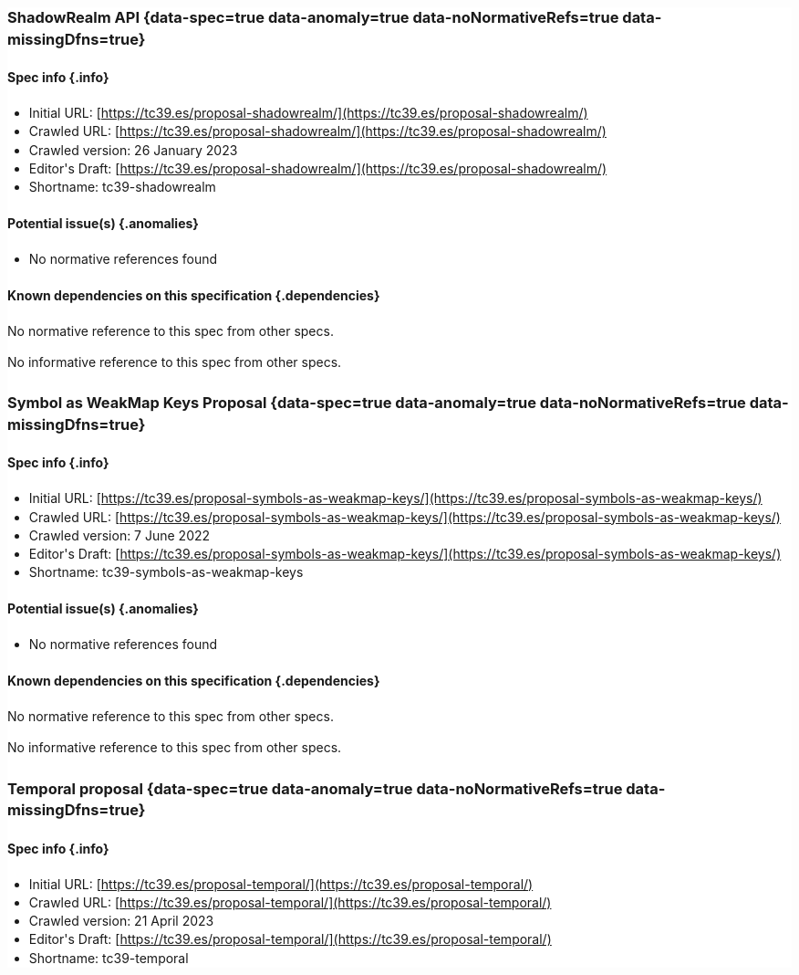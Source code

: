 ### ShadowRealm API {data-spec=true data-anomaly=true data-noNormativeRefs=true data-missingDfns=true}

#### Spec info {.info}

- Initial URL: [https://tc39.es/proposal-shadowrealm/](https://tc39.es/proposal-shadowrealm/)
- Crawled URL: [https://tc39.es/proposal-shadowrealm/](https://tc39.es/proposal-shadowrealm/)
- Crawled version: 26 January 2023
- Editor's Draft: [https://tc39.es/proposal-shadowrealm/](https://tc39.es/proposal-shadowrealm/)
- Shortname: tc39-shadowrealm

#### Potential issue(s) {.anomalies}

- No normative references found

#### Known dependencies on this specification {.dependencies}

No normative reference to this spec from other specs.

No informative reference to this spec from other specs.


### Symbol as WeakMap Keys Proposal {data-spec=true data-anomaly=true data-noNormativeRefs=true data-missingDfns=true}

#### Spec info {.info}

- Initial URL: [https://tc39.es/proposal-symbols-as-weakmap-keys/](https://tc39.es/proposal-symbols-as-weakmap-keys/)
- Crawled URL: [https://tc39.es/proposal-symbols-as-weakmap-keys/](https://tc39.es/proposal-symbols-as-weakmap-keys/)
- Crawled version: 7 June 2022
- Editor's Draft: [https://tc39.es/proposal-symbols-as-weakmap-keys/](https://tc39.es/proposal-symbols-as-weakmap-keys/)
- Shortname: tc39-symbols-as-weakmap-keys

#### Potential issue(s) {.anomalies}

- No normative references found

#### Known dependencies on this specification {.dependencies}

No normative reference to this spec from other specs.

No informative reference to this spec from other specs.


### Temporal proposal {data-spec=true data-anomaly=true data-noNormativeRefs=true data-missingDfns=true}

#### Spec info {.info}

- Initial URL: [https://tc39.es/proposal-temporal/](https://tc39.es/proposal-temporal/)
- Crawled URL: [https://tc39.es/proposal-temporal/](https://tc39.es/proposal-temporal/)
- Crawled version: 21 April 2023
- Editor's Draft: [https://tc39.es/proposal-temporal/](https://tc39.es/proposal-temporal/)
- Shortname: tc39-temporal
